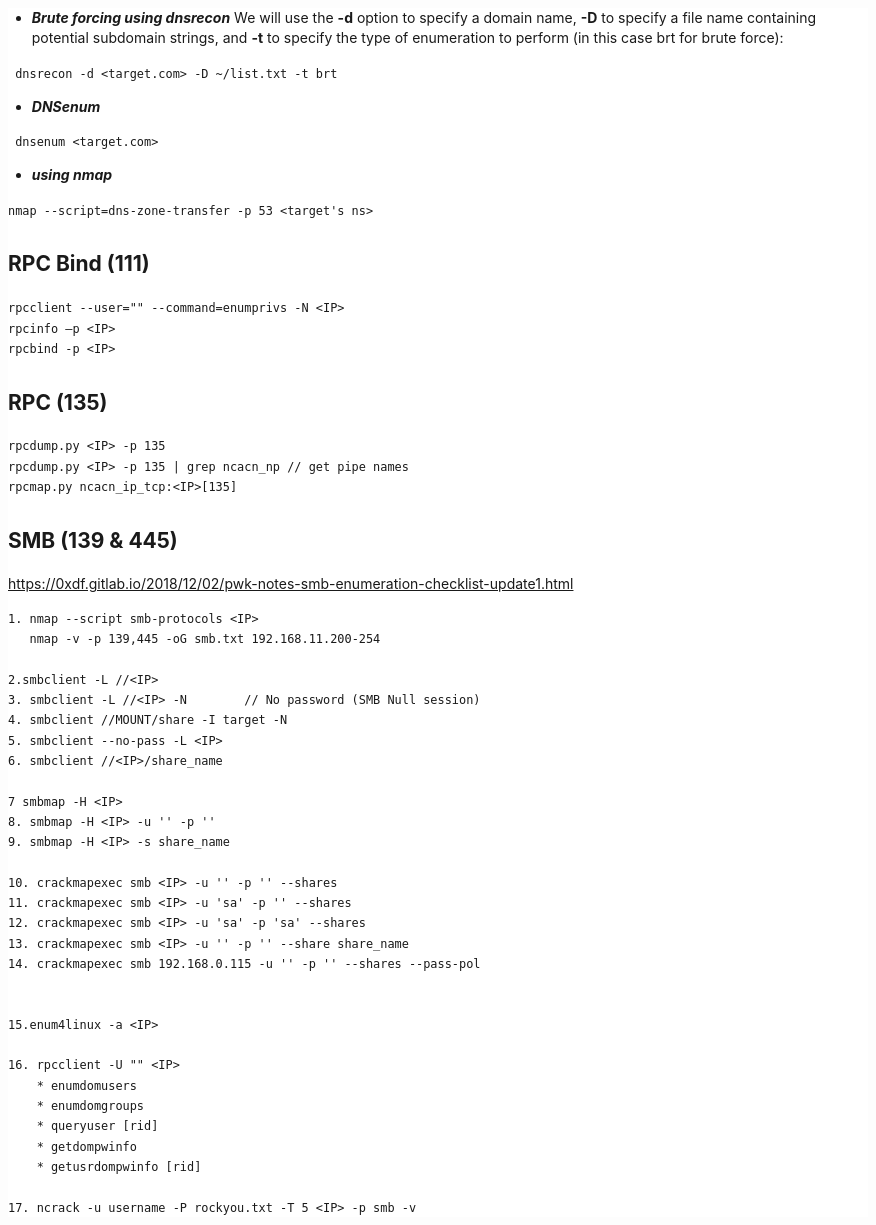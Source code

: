 * ***Brute forcing using dnsrecon***
We will use the **-d** option to specify a domain name, **-D** to specify a file name containing potential subdomain strings, and **-t** to specify the type of enumeration to perform (in this case brt for brute force):

```
 dnsrecon -d <target.com> -D ~/list.txt -t brt
```
* ***DNSenum***
```
 dnsenum <target.com>
```
* ***using nmap***

```
nmap --script=dns-zone-transfer -p 53 <target's ns>
```
## **RPC Bind (111)**
```
rpcclient --user="" --command=enumprivs -N <IP>
rpcinfo –p <IP>
rpcbind -p <IP> 
```
## **RPC (135)**

```
rpcdump.py <IP> -p 135
rpcdump.py <IP> -p 135 | grep ncacn_np // get pipe names
rpcmap.py ncacn_ip_tcp:<IP>[135]
```

## **SMB (139 & 445)**
https://0xdf.gitlab.io/2018/12/02/pwk-notes-smb-enumeration-checklist-update1.html

```
1. nmap --script smb-protocols <IP>
   nmap -v -p 139,445 -oG smb.txt 192.168.11.200-254

2.smbclient -L //<IP>
3. smbclient -L //<IP> -N        // No password (SMB Null session)
4. smbclient //MOUNT/share -I target -N
5. smbclient --no-pass -L <IP>
6. smbclient //<IP>/share_name

7 smbmap -H <IP>
8. smbmap -H <IP> -u '' -p ''
9. smbmap -H <IP> -s share_name 

10. crackmapexec smb <IP> -u '' -p '' --shares
11. crackmapexec smb <IP> -u 'sa' -p '' --shares
12. crackmapexec smb <IP> -u 'sa' -p 'sa' --shares
13. crackmapexec smb <IP> -u '' -p '' --share share_name
14. crackmapexec smb 192.168.0.115 -u '' -p '' --shares --pass-pol


15.enum4linux -a <IP>

16. rpcclient -U "" <IP>
    * enumdomusers 
    * enumdomgroups
    * queryuser [rid]
    * getdompwinfo
    * getusrdompwinfo [rid]

17. ncrack -u username -P rockyou.txt -T 5 <IP> -p smb -v
```